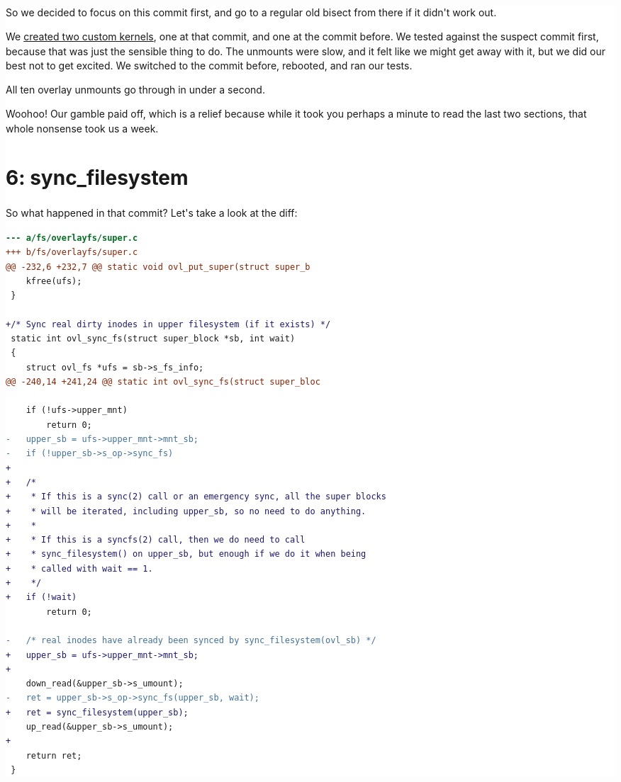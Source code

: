 So we decided to focus on this commit first, and go to a regular old bisect from there if it didn't work out.

We [created two custom kernels](/assets/gists/kernel-bisect), one at that commit, and one at the commit before. We tested against the suspect commit first, because that was just the sensible thing
to do. The unmounts were slow, and it felt like we might get away with it, but we did our best not to get excited. We switched to the commit before, rebooted, and ran our tests.

All ten overlay unmounts go through in under a second.

Woohoo! Our gamble paid off, which is a relief because while it took you perhaps a minute to read the last two sections, that whole nonsense took us a week.

# **6: sync_filesystem**

So what happened in that commit?
Let's take a look at the diff:
```diff
--- a/fs/overlayfs/super.c
+++ b/fs/overlayfs/super.c
@@ -232,6 +232,7 @@ static void ovl_put_super(struct super_b
 	kfree(ufs);
 }
 
+/* Sync real dirty inodes in upper filesystem (if it exists) */
 static int ovl_sync_fs(struct super_block *sb, int wait)
 {
 	struct ovl_fs *ufs = sb->s_fs_info;
@@ -240,14 +241,24 @@ static int ovl_sync_fs(struct super_bloc
 
 	if (!ufs->upper_mnt)
 		return 0;
-	upper_sb = ufs->upper_mnt->mnt_sb;
-	if (!upper_sb->s_op->sync_fs)
+
+	/*
+	 * If this is a sync(2) call or an emergency sync, all the super blocks
+	 * will be iterated, including upper_sb, so no need to do anything.
+	 *
+	 * If this is a syncfs(2) call, then we do need to call
+	 * sync_filesystem() on upper_sb, but enough if we do it when being
+	 * called with wait == 1.
+	 */
+	if (!wait)
 		return 0;
 
-	/* real inodes have already been synced by sync_filesystem(ovl_sb) */
+	upper_sb = ufs->upper_mnt->mnt_sb;
+
 	down_read(&upper_sb->s_umount);
-	ret = upper_sb->s_op->sync_fs(upper_sb, wait);
+	ret = sync_filesystem(upper_sb);
 	up_read(&upper_sb->s_umount);
+
 	return ret;
 }
```
